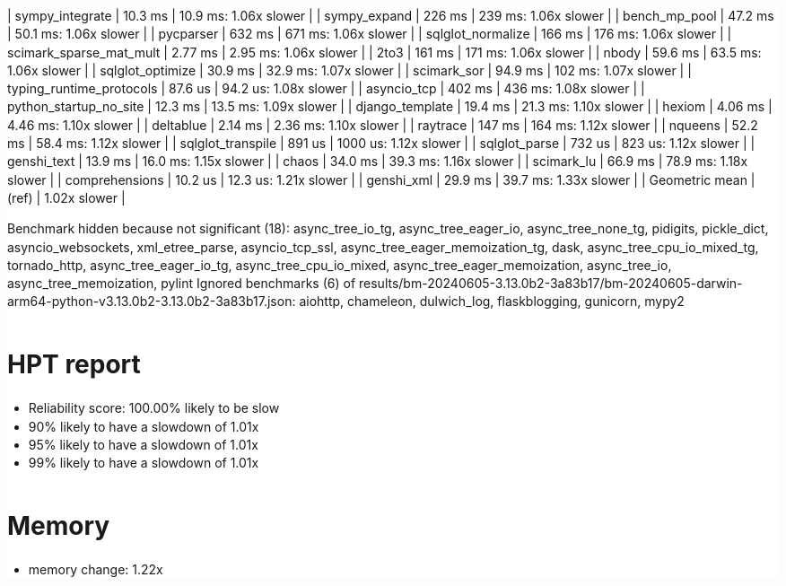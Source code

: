 | sympy_integrate                  | 10.3 ms                                                    | 10.9 ms: 1.06x slower                                                 |
| sympy_expand                     | 226 ms                                                     | 239 ms: 1.06x slower                                                  |
| bench_mp_pool                    | 47.2 ms                                                    | 50.1 ms: 1.06x slower                                                 |
| pycparser                        | 632 ms                                                     | 671 ms: 1.06x slower                                                  |
| sqlglot_normalize                | 166 ms                                                     | 176 ms: 1.06x slower                                                  |
| scimark_sparse_mat_mult          | 2.77 ms                                                    | 2.95 ms: 1.06x slower                                                 |
| 2to3                             | 161 ms                                                     | 171 ms: 1.06x slower                                                  |
| nbody                            | 59.6 ms                                                    | 63.5 ms: 1.06x slower                                                 |
| sqlglot_optimize                 | 30.9 ms                                                    | 32.9 ms: 1.07x slower                                                 |
| scimark_sor                      | 94.9 ms                                                    | 102 ms: 1.07x slower                                                  |
| typing_runtime_protocols         | 87.6 us                                                    | 94.2 us: 1.08x slower                                                 |
| asyncio_tcp                      | 402 ms                                                     | 436 ms: 1.08x slower                                                  |
| python_startup_no_site           | 12.3 ms                                                    | 13.5 ms: 1.09x slower                                                 |
| django_template                  | 19.4 ms                                                    | 21.3 ms: 1.10x slower                                                 |
| hexiom                           | 4.06 ms                                                    | 4.46 ms: 1.10x slower                                                 |
| deltablue                        | 2.14 ms                                                    | 2.36 ms: 1.10x slower                                                 |
| raytrace                         | 147 ms                                                     | 164 ms: 1.12x slower                                                  |
| nqueens                          | 52.2 ms                                                    | 58.4 ms: 1.12x slower                                                 |
| sqlglot_transpile                | 891 us                                                     | 1000 us: 1.12x slower                                                 |
| sqlglot_parse                    | 732 us                                                     | 823 us: 1.12x slower                                                  |
| genshi_text                      | 13.9 ms                                                    | 16.0 ms: 1.15x slower                                                 |
| chaos                            | 34.0 ms                                                    | 39.3 ms: 1.16x slower                                                 |
| scimark_lu                       | 66.9 ms                                                    | 78.9 ms: 1.18x slower                                                 |
| comprehensions                   | 10.2 us                                                    | 12.3 us: 1.21x slower                                                 |
| genshi_xml                       | 29.9 ms                                                    | 39.7 ms: 1.33x slower                                                 |
| Geometric mean                   | (ref)                                                      | 1.02x slower                                                          |

Benchmark hidden because not significant (18): async_tree_io_tg, async_tree_eager_io, async_tree_none_tg, pidigits, pickle_dict, asyncio_websockets, xml_etree_parse, asyncio_tcp_ssl, async_tree_eager_memoization_tg, dask, async_tree_cpu_io_mixed_tg, tornado_http, async_tree_eager_io_tg, async_tree_cpu_io_mixed, async_tree_eager_memoization, async_tree_io, async_tree_memoization, pylint
Ignored benchmarks (6) of results/bm-20240605-3.13.0b2-3a83b17/bm-20240605-darwin-arm64-python-v3.13.0b2-3.13.0b2-3a83b17.json: aiohttp, chameleon, dulwich_log, flaskblogging, gunicorn, mypy2

# HPT report

- Reliability score: 100.00% likely to be slow
- 90% likely to have a slowdown of 1.01x
- 95% likely to have a slowdown of 1.01x
- 99% likely to have a slowdown of 1.01x

# Memory
- memory change: 1.22x
